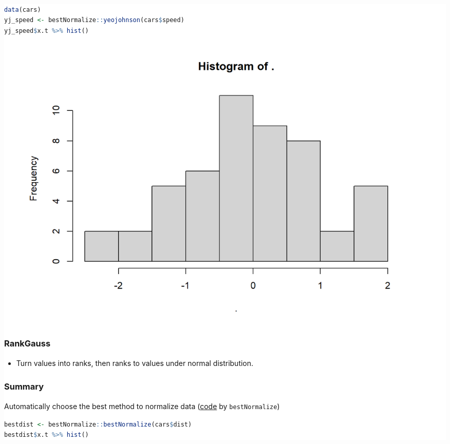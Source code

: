 
```r
data(cars)
yj_speed <- bestNormalize::yeojohnson(cars$speed)
yj_speed$x.t %>% hist()
```

<img src="13-variable_transformation_files/figure-html/unnamed-chunk-7-1.png" width="90%" style="display: block; margin: auto;" />

### RankGauss

-   Turn values into ranks, then ranks to values under normal distribution.

### Summary

Automatically choose the best method to normalize data ([code](https://cran.r-project.org/web/packages/bestNormalize/vignettes/bestNormalize.html) by `bestNormalize`)


```r
bestdist <- bestNormalize::bestNormalize(cars$dist)
bestdist$x.t %>% hist()
```
